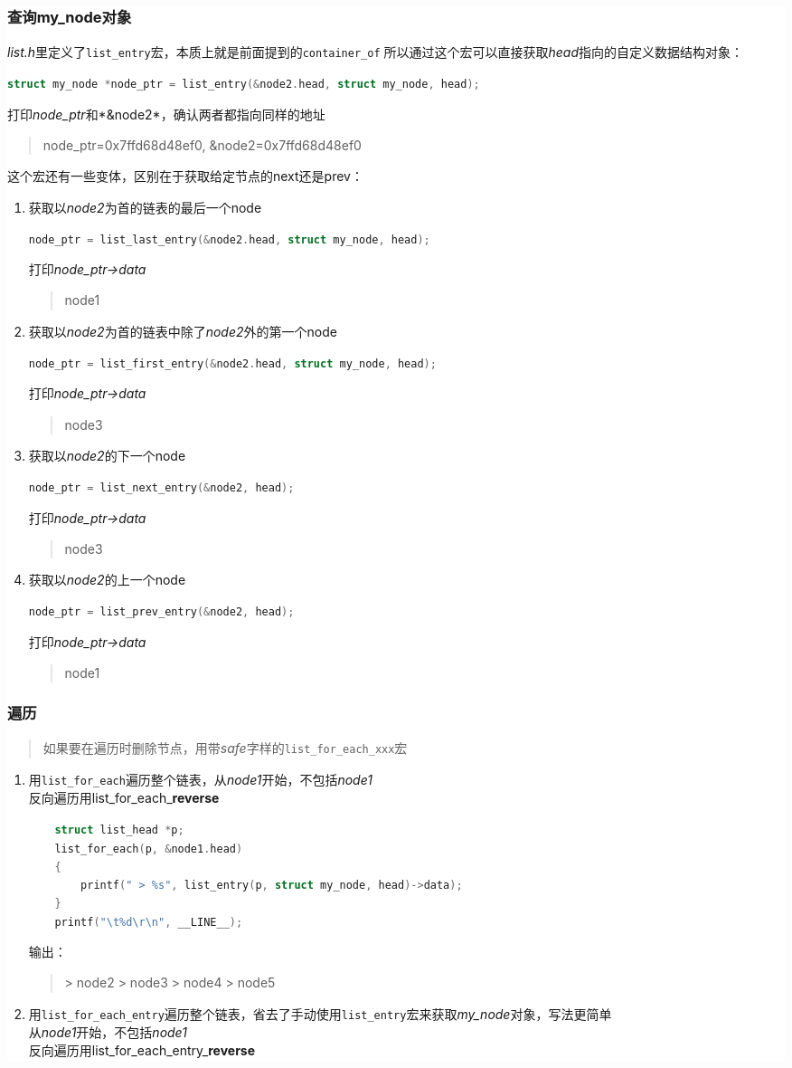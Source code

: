 ### 查询my_node对象
*list.h*里定义了`list_entry`宏，本质上就是前面提到的`container_of`
所以通过这个宏可以直接获取*head*指向的自定义数据结构对象：

```c
struct my_node *node_ptr = list_entry(&node2.head, struct my_node, head);
```
打印*node_ptr*和*&node2*，确认两者都指向同样的地址
> node_ptr=0x7ffd68d48ef0, &node2=0x7ffd68d48ef0

这个宏还有一些变体，区别在于获取给定节点的next还是prev：
1. 获取以*node2*为首的链表的最后一个node
    ```c
    node_ptr = list_last_entry(&node2.head, struct my_node, head);
    ```
    打印*node_ptr->data*
    > node1
2.  获取以*node2*为首的链表中除了*node2*外的第一个node
    ```c
    node_ptr = list_first_entry(&node2.head, struct my_node, head);
    ```
    打印*node_ptr->data*
    > node3
3. 获取以*node2*的下一个node
    ```c
    node_ptr = list_next_entry(&node2, head);
    ```
    打印*node_ptr->data*
    > node3
4. 获取以*node2*的上一个node
    ```c
    node_ptr = list_prev_entry(&node2, head);
    ```
    打印*node_ptr->data*
    > node1
    
### 遍历
> 如果要在遍历时删除节点，用带*safe*字样的`list_for_each_xxx`宏

1. 用`list_for_each`遍历整个链表，从*node1*开始，不包括*node1*<br>反向遍历用list_for_each_**reverse**

    ```c
        struct list_head *p;
        list_for_each(p, &node1.head)
        {
        	printf(" > %s", list_entry(p, struct my_node, head)->data);
        }
        printf("\t%d\r\n", __LINE__);
    ```
    输出： 
    >  \> node2 > node3 > node4 > node5
    
2. 用`list_for_each_entry`遍历整个链表，省去了手动使用`list_entry`宏来获取*my_node*对象，写法更简单<br>从*node1*开始，不包括*node1*<br>反向遍历用list_for_each_entry_**reverse**
